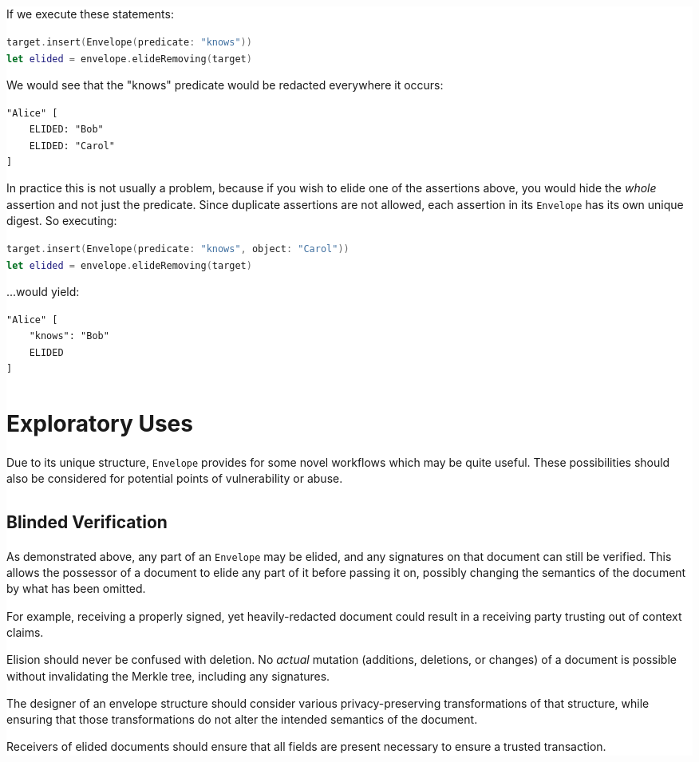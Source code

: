 If we execute these statements:

```swift
target.insert(Envelope(predicate: "knows"))
let elided = envelope.elideRemoving(target)
```

We would see that the "knows" predicate would be redacted everywhere it occurs:

```
"Alice" [
    ELIDED: "Bob"
    ELIDED: "Carol"
]
```

In practice this is not usually a problem, because if you wish to elide one of the assertions above, you would hide the *whole* assertion and not just the predicate. Since duplicate assertions are not allowed, each assertion in its `Envelope` has its own unique digest. So executing:

```swift
target.insert(Envelope(predicate: "knows", object: "Carol"))
let elided = envelope.elideRemoving(target)
```

...would yield:

```
"Alice" [
    "knows": "Bob"
    ELIDED
]
```

# Exploratory Uses

Due to its unique structure, `Envelope` provides for some novel workflows which may be quite useful. These possibilities should also be considered for potential points of vulnerability or abuse.

## Blinded Verification

As demonstrated above, any part of an `Envelope` may be elided, and any signatures on that document can still be verified. This allows the possessor of a document to elide any part of it before passing it on, possibly changing the semantics of the document by what has been omitted.

For example, receiving a properly signed, yet heavily-redacted document could result in a receiving party trusting out of context claims.

Elision should never be confused with deletion. No *actual* mutation (additions, deletions, or changes) of a document is possible without invalidating the Merkle tree, including any signatures.

The designer of an envelope structure should consider various privacy-preserving transformations of that structure, while ensuring that those transformations do not alter the intended semantics of the document.

Receivers of elided documents should ensure that all fields are present necessary to ensure a trusted transaction.
